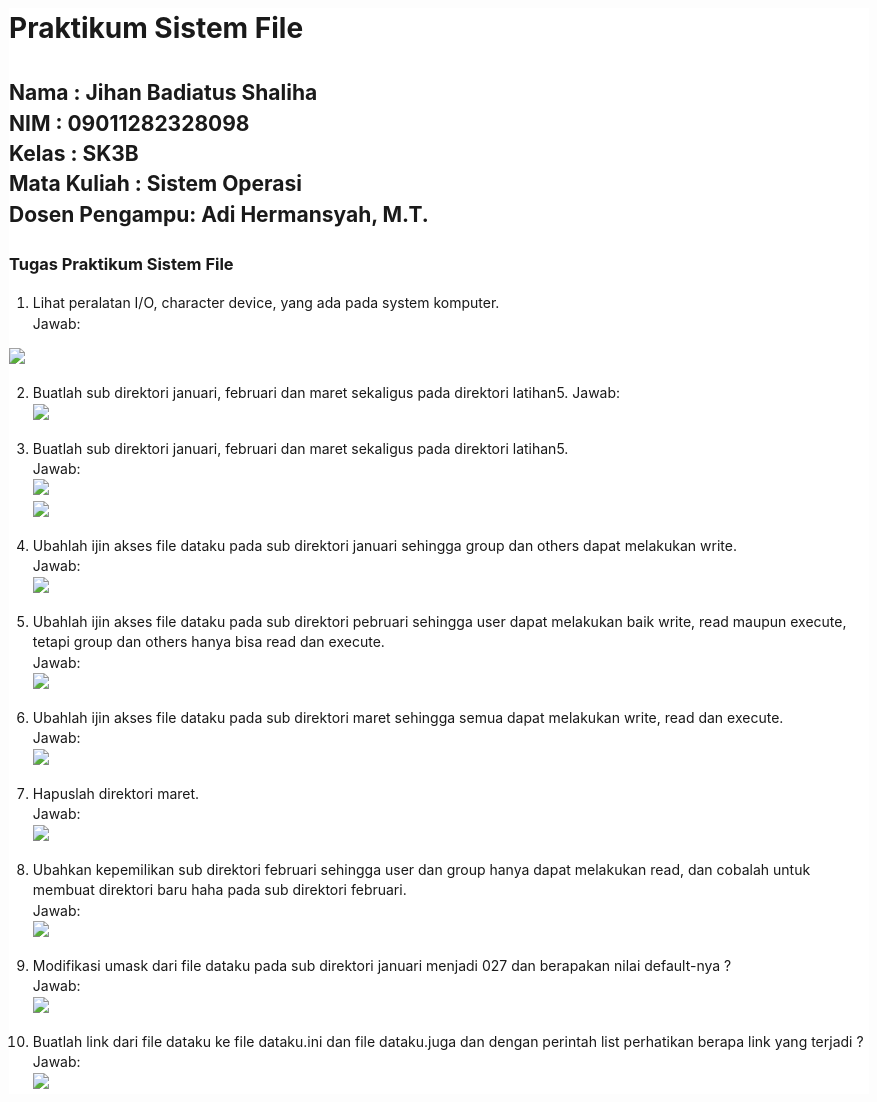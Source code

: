 # Praktikum Sistem File
<h2>Nama			: Jihan Badiatus Shaliha <br/>
NIM	          : 09011282328098<br/>
Kelas			    : SK3B<br/>
Mata Kuliah		: Sistem Operasi<br/>
Dosen Pengampu: Adi Hermansyah, M.T.</h2>


<h3>Tugas Praktikum Sistem File</h3>

1.	Lihat peralatan I/O, character device, yang ada pada system komputer. <br/>
Jawab:<br/>
<img src = https://github.com/user-attachments/assets/320daed5-5e13-4b1a-8a29-b7121a9e6fb1 width=500 />

2.	Buatlah sub direktori januari, februari dan maret sekaligus pada direktori latihan5.
Jawab:<br/>
<img src = https://github.com/user-attachments/assets/c9d6c490-b56d-43e5-9480-63c63d13e38c width=500 /> <br/>

3.	Buatlah sub direktori januari, februari dan maret sekaligus pada direktori latihan5.<br/>
Jawab:<br/>
<img src = https://github.com/user-attachments/assets/fa7220ab-d7ee-4c08-81fd-b3261ad686a3 width=500 /> <br/>
<img src = https://github.com/user-attachments/assets/981ffc62-8e53-4b6a-aed7-dcdadfbb75ce width=500 /> <br/>

4.	Ubahlah ijin akses file dataku pada sub direktori januari sehingga group dan others dapat melakukan write.<br/>
Jawab:<br/>
<img src = https://github.com/user-attachments/assets/db8223fe-f6ff-41ee-b45f-c77443282b0e width=500 /><br/>

5.	Ubahlah ijin akses file dataku pada sub direktori pebruari sehingga user dapat melakukan baik write, read maupun execute, tetapi group dan others hanya bisa read dan execute.<br/>
Jawab: <br/>
<img src = https://github.com/user-attachments/assets/44b24450-acd4-4003-a6ab-8e4284906249 width=500 /> <br/>

6.	Ubahlah ijin akses file dataku pada sub direktori maret sehingga semua dapat melakukan write, read dan execute. <br/>
Jawab: <br/>
<img src = https://github.com/user-attachments/assets/16c387b1-8619-42cf-b827-2c6fbefe7a4c width=500 /> <br/>

7.	Hapuslah direktori maret.<br/>
Jawab:<br/>
<img src = https://github.com/user-attachments/assets/b2ba0b29-7c53-46e2-88ab-01f3d43bea59 width=500 /> <br/>

8.	Ubahkan kepemilikan sub direktori februari sehingga user dan group hanya dapat melakukan read, dan cobalah untuk membuat direktori baru haha pada sub direktori februari. <br/>
Jawab:<br/>
<img src = https://github.com/user-attachments/assets/4276720f-7358-497f-b3f1-923d70ca30e2 width=500 /> <br/>

9.	Modifikasi umask dari file dataku pada sub direktori januari menjadi 027 dan berapakan nilai default-nya ?<br/>
Jawab:<br/>
<img src = https://github.com/user-attachments/assets/490f4333-efb1-4bb4-94f6-689d087cbf72 width=500 /> <br/>

10.	Buatlah link dari file dataku ke file dataku.ini dan file dataku.juga dan dengan perintah list perhatikan berapa link yang terjadi ?<br/>
Jawab:<br/>
<img src = https://github.com/user-attachments/assets/0a902602-0bcf-4dd1-bca8-8f4ff681324c width=500 /> <br/>

 
